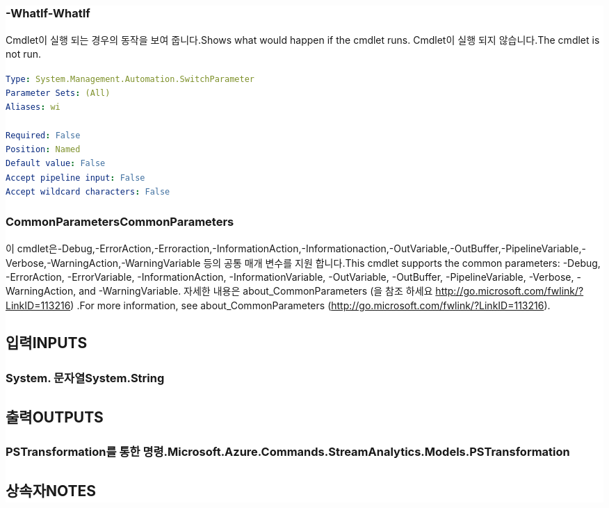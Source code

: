 ### <span data-ttu-id="02fbe-132">-WhatIf</span><span class="sxs-lookup"><span data-stu-id="02fbe-132">-WhatIf</span></span>
<span data-ttu-id="02fbe-133">Cmdlet이 실행 되는 경우의 동작을 보여 줍니다.</span><span class="sxs-lookup"><span data-stu-id="02fbe-133">Shows what would happen if the cmdlet runs.</span></span>
<span data-ttu-id="02fbe-134">Cmdlet이 실행 되지 않습니다.</span><span class="sxs-lookup"><span data-stu-id="02fbe-134">The cmdlet is not run.</span></span>

```yaml
Type: System.Management.Automation.SwitchParameter
Parameter Sets: (All)
Aliases: wi

Required: False
Position: Named
Default value: False
Accept pipeline input: False
Accept wildcard characters: False
```

### <span data-ttu-id="02fbe-135">CommonParameters</span><span class="sxs-lookup"><span data-stu-id="02fbe-135">CommonParameters</span></span>
<span data-ttu-id="02fbe-136">이 cmdlet은-Debug,-ErrorAction,-Erroraction,-InformationAction,-Informationaction,-OutVariable,-OutBuffer,-PipelineVariable,-Verbose,-WarningAction,-WarningVariable 등의 공통 매개 변수를 지원 합니다.</span><span class="sxs-lookup"><span data-stu-id="02fbe-136">This cmdlet supports the common parameters: -Debug, -ErrorAction, -ErrorVariable, -InformationAction, -InformationVariable, -OutVariable, -OutBuffer, -PipelineVariable, -Verbose, -WarningAction, and -WarningVariable.</span></span> <span data-ttu-id="02fbe-137">자세한 내용은 about_CommonParameters (을 참조 하세요 http://go.microsoft.com/fwlink/?LinkID=113216) .</span><span class="sxs-lookup"><span data-stu-id="02fbe-137">For more information, see about_CommonParameters (http://go.microsoft.com/fwlink/?LinkID=113216).</span></span>

## <span data-ttu-id="02fbe-138">입력</span><span class="sxs-lookup"><span data-stu-id="02fbe-138">INPUTS</span></span>

### <span data-ttu-id="02fbe-139">System. 문자열</span><span class="sxs-lookup"><span data-stu-id="02fbe-139">System.String</span></span>

## <span data-ttu-id="02fbe-140">출력</span><span class="sxs-lookup"><span data-stu-id="02fbe-140">OUTPUTS</span></span>

### <span data-ttu-id="02fbe-141">PSTransformation를 통한 명령.</span><span class="sxs-lookup"><span data-stu-id="02fbe-141">Microsoft.Azure.Commands.StreamAnalytics.Models.PSTransformation</span></span>

## <span data-ttu-id="02fbe-142">상속자</span><span class="sxs-lookup"><span data-stu-id="02fbe-142">NOTES</span></span>
